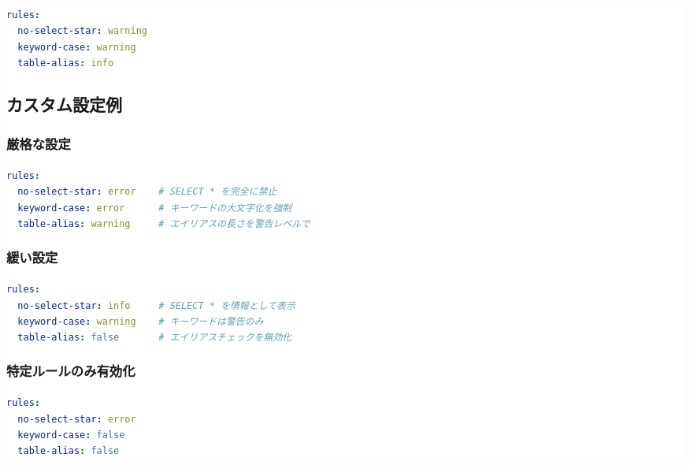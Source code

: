 ```yaml
rules:
  no-select-star: warning
  keyword-case: warning
  table-alias: info
```

## カスタム設定例

### 厳格な設定
```yaml
rules:
  no-select-star: error    # SELECT * を完全に禁止
  keyword-case: error      # キーワードの大文字化を強制
  table-alias: warning     # エイリアスの長さを警告レベルで
```

### 緩い設定
```yaml
rules:
  no-select-star: info     # SELECT * を情報として表示
  keyword-case: warning    # キーワードは警告のみ
  table-alias: false       # エイリアスチェックを無効化
```

### 特定ルールのみ有効化
```yaml
rules:
  no-select-star: error
  keyword-case: false
  table-alias: false
```